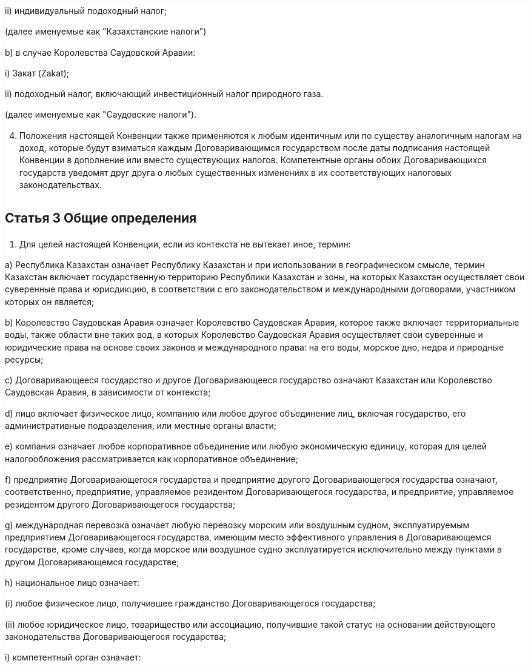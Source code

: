 ii) индивидуальный подоходный налог;

(далее именуемые как "Казахстанские налоги")

b) в случае Королевства Саудовской Аравии:

i) Закат (Zakat);

ii) подоходный налог, включающий инвестиционный налог природного газа.

(далее именуемые как "Саудовские налоги").

4. Положения настоящей Конвенции также применяются к любым идентичным или по существу аналогичным налогам на доход, которые будут взиматься каждым Договаривающимся государством после даты подписания настоящей Конвенции в дополнение или вместо существующих налогов. Компетентные органы обоих Договаривающихся государств уведомят друг друга о любых существенных изменениях в их соответствующих налоговых законодательствах.

## Статья 3 Общие определения

1. Для целей настоящей Конвенции, если из контекста не вытекает иное, термин:

a) Республика Казахстан означает Республику Казахстан и при использовании в географическом смысле, термин Казахстан включает государственную территорию Республики Казахстан и зоны, на которых Казахстан осуществляет свои суверенные права и юрисдикцию, в соответствии с его законодательством и международными договорами, участником которых он является;

b) Королевство Саудовская Аравия означает Королевство Саудовская Аравия, которое также включает территориальные воды, также области вне таких вод, в которых Королевство Саудовская Аравия осуществляет свои суверенные и юридические права на основе своих законов и международного права: на его воды, морское дно, недра и природные ресурсы;

c) Договаривающееся государство и другое Договаривающееся государство означают Казахстан или Королевство Саудовская Аравия, в зависимости от контекста;

d) лицо включает физическое лицо, компанию или любое другое объединение лиц, включая государство, его административные подразделения, или местные органы власти;

e) компания означает любое корпоративное объединение или любую экономическую единицу, которая для целей налогообложения рассматривается как корпоративное объединение;

f) предприятие Договаривающегося государства и предприятие другого Договаривающегося государства означают, соответственно, предприятие, управляемое резидентом Договаривающегося государства, и предприятие, управляемое резидентом другого Договаривающегося государства;

g) международная перевозка означает любую перевозку морским или воздушным судном, эксплуатируемым предприятием Договаривающегося государства, имеющим место эффективного управления в Договаривающемся государстве, кроме случаев, когда морское или воздушное судно эксплуатируется исключительно между пунктами в другом Договаривающемся государстве;

h) национальное лицо означает:

(i) любое физическое лицо, получившее гражданство Договаривающегося государства;

(ii) любое юридическое лицо, товарищество или ассоциацию, получившие такой статус на основании действующего законодательства Договаривающегося государства;

i) компетентный орган означает:
